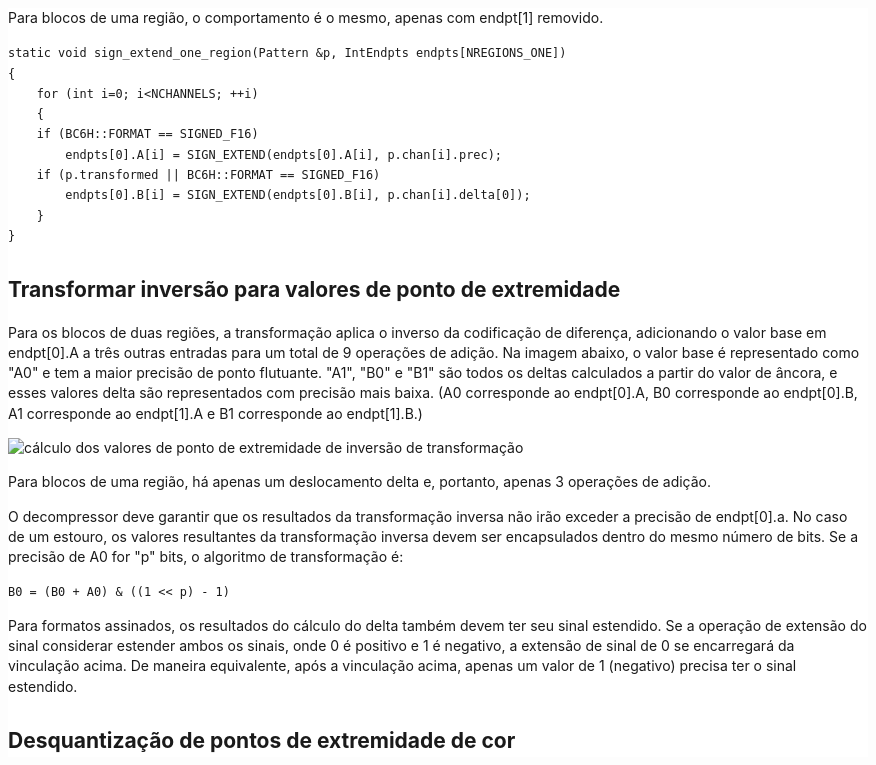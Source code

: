 Para blocos de uma região, o comportamento é o mesmo, apenas com endpt\[1\] removido.

``` syntax
static void sign_extend_one_region(Pattern &p, IntEndpts endpts[NREGIONS_ONE])
{
    for (int i=0; i<NCHANNELS; ++i)
    {
    if (BC6H::FORMAT == SIGNED_F16)
        endpts[0].A[i] = SIGN_EXTEND(endpts[0].A[i], p.chan[i].prec);
    if (p.transformed || BC6H::FORMAT == SIGNED_F16) 
        endpts[0].B[i] = SIGN_EXTEND(endpts[0].B[i], p.chan[i].delta[0]);
    }
}
```

## <a name="span-idtransform-inversion-for-endpoint-valuesspanspan-idtransform-inversion-for-endpoint-valuesspanspan-idtransform-inversion-for-endpoint-valuesspantransform-inversion-for-endpoint-values"></a><span id="Transform-inversion-for-endpoint-values"></span><span id="transform-inversion-for-endpoint-values"></span><span id="TRANSFORM-INVERSION-FOR-ENDPOINT-VALUES"></span>Transformar inversão para valores de ponto de extremidade


Para os blocos de duas regiões, a transformação aplica o inverso da codificação de diferença, adicionando o valor base em endpt\[0\].A a três outras entradas para um total de 9 operações de adição. Na imagem abaixo, o valor base é representado como "A0" e tem a maior precisão de ponto flutuante. "A1", "B0" e "B1" são todos os deltas calculados a partir do valor de âncora, e esses valores delta são representados com precisão mais baixa. (A0 corresponde ao endpt\[0\].A, B0 corresponde ao endpt\[0\].B, A1 corresponde ao endpt\[1\].A e B1 corresponde ao endpt\[1\].B.)

![cálculo dos valores de ponto de extremidade de inversão de transformação](images/bc6h-transform-inverse.png)

Para blocos de uma região, há apenas um deslocamento delta e, portanto, apenas 3 operações de adição.

O decompressor deve garantir que os resultados da transformação inversa não irão exceder a precisão de endpt\[0\].a. No caso de um estouro, os valores resultantes da transformação inversa devem ser encapsulados dentro do mesmo número de bits. Se a precisão de A0 for "p" bits, o algoritmo de transformação é:

`B0 = (B0 + A0) & ((1 << p) - 1)`

Para formatos assinados, os resultados do cálculo do delta também devem ter seu sinal estendido. Se a operação de extensão do sinal considerar estender ambos os sinais, onde 0 é positivo e 1 é negativo, a extensão de sinal de 0 se encarregará da vinculação acima. De maneira equivalente, após a vinculação acima, apenas um valor de 1 (negativo) precisa ter o sinal estendido.

## <a name="span-idunquantization-of-color-endpointsspanspan-idunquantization-of-color-endpointsspanspan-idunquantization-of-color-endpointsspanunquantization-of-color-endpoints"></a><span id="Unquantization-of-color-endpoints"></span><span id="unquantization-of-color-endpoints"></span><span id="UNQUANTIZATION-OF-COLOR-ENDPOINTS"></span>Desquantização de pontos de extremidade de cor
